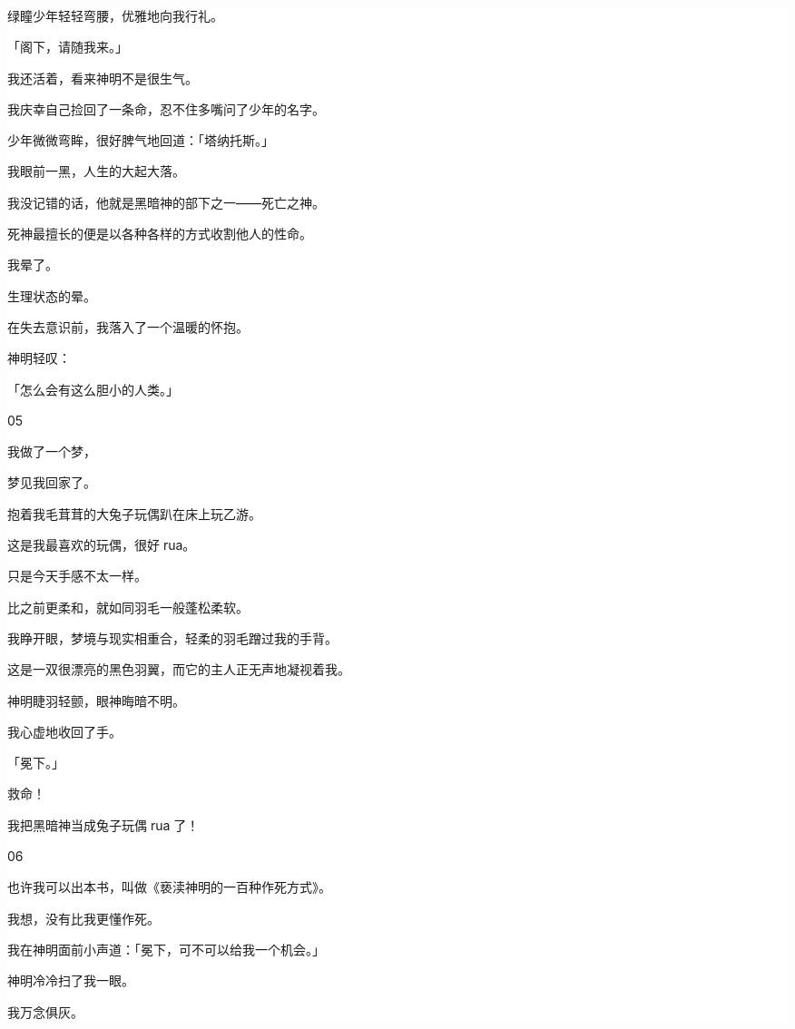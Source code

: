 绿瞳少年轻轻弯腰，优雅地向我行礼。

「阁下，请随我来。」

我还活着，看来神明不是很生气。

我庆幸自己捡回了一条命，忍不住多嘴问了少年的名字。

少年微微弯眸，很好脾气地回道：「塔纳托斯。」

我眼前一黑，人生的大起大落。

我没记错的话，他就是黑暗神的部下之一——死亡之神。

死神最擅长的便是以各种各样的方式收割他人的性命。

我晕了。

生理状态的晕。

在失去意识前，我落入了一个温暖的怀抱。

神明轻叹：

「怎么会有这么胆小的人类。」

05

我做了一个梦，

梦见我回家了。

抱着我毛茸茸的大兔子玩偶趴在床上玩乙游。

这是我最喜欢的玩偶，很好 rua。

只是今天手感不太一样。

比之前更柔和，就如同羽毛一般蓬松柔软。

我睁开眼，梦境与现实相重合，轻柔的羽毛蹭过我的手背。

这是一双很漂亮的黑色羽翼，而它的主人正无声地凝视着我。

神明睫羽轻颤，眼神晦暗不明。

我心虚地收回了手。

「冕下。」

救命！

我把黑暗神当成兔子玩偶 rua 了！

06

也许我可以出本书，叫做《亵渎神明的一百种作死方式》。

我想，没有比我更懂作死。

我在神明面前小声道：「冕下，可不可以给我一个机会。」

神明冷冷扫了我一眼。

我万念俱灰。
